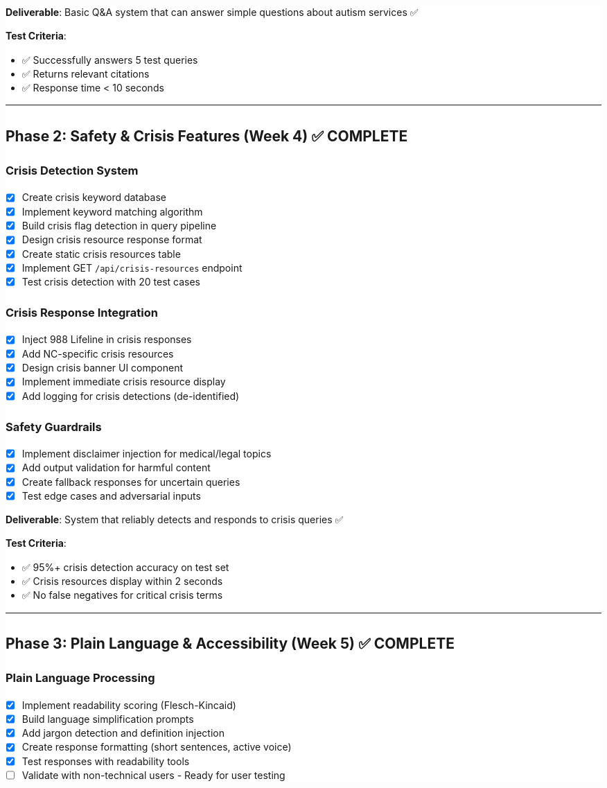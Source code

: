 **Deliverable**: Basic Q&A system that can answer simple questions about autism services ✅

**Test Criteria**:
- ✅ Successfully answers 5 test queries
- ✅ Returns relevant citations
- ✅ Response time < 10 seconds

---

## Phase 2: Safety & Crisis Features (Week 4) ✅ COMPLETE

### Crisis Detection System
- [x] Create crisis keyword database
- [x] Implement keyword matching algorithm
- [x] Build crisis flag detection in query pipeline
- [x] Design crisis resource response format
- [x] Create static crisis resources table
- [x] Implement GET `/api/crisis-resources` endpoint
- [x] Test crisis detection with 20 test cases

### Crisis Response Integration
- [x] Inject 988 Lifeline in crisis responses
- [x] Add NC-specific crisis resources
- [x] Design crisis banner UI component
- [x] Implement immediate crisis resource display
- [x] Add logging for crisis detections (de-identified)

### Safety Guardrails
- [x] Implement disclaimer injection for medical/legal topics
- [x] Add output validation for harmful content
- [x] Create fallback responses for uncertain queries
- [x] Test edge cases and adversarial inputs

**Deliverable**: System that reliably detects and responds to crisis queries ✅

**Test Criteria**:
- ✅ 95%+ crisis detection accuracy on test set
- ✅ Crisis resources display within 2 seconds
- ✅ No false negatives for critical crisis terms

---

## Phase 3: Plain Language & Accessibility (Week 5) ✅ COMPLETE

### Plain Language Processing
- [x] Implement readability scoring (Flesch-Kincaid)
- [x] Build language simplification prompts
- [x] Add jargon detection and definition injection
- [x] Create response formatting (short sentences, active voice)
- [x] Test responses with readability tools
- [ ] Validate with non-technical users - Ready for user testing
